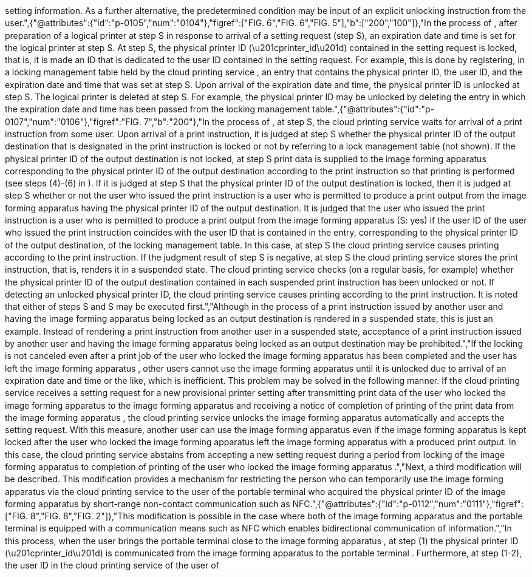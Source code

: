 setting information. As a further alternative, the predetermined condition may be input of an explicit unlocking instruction from the user.",{"@attributes":{"id":"p-0105","num":"0104"},"figref":["FIG. 6","FIG. 6","FIG. 5"],"b":["200","100"]},"In the process of , after preparation of a logical printer  at step S in response to arrival of a setting request (step S), an expiration date and time is set for the logical printer  at step S. At step S, the physical printer ID (\u201cprinter_id\u201d) contained in the setting request is locked, that is, it is made an ID that is dedicated to the user ID contained in the setting request. For example, this is done by registering, in a locking management table held by the cloud printing service , an entry that contains the physical printer ID, the user ID, and the expiration date and time that was set at step S. Upon arrival of the expiration date and time, the physical printer ID is unlocked at step S. The logical printer  is deleted at step S. For example, the physical printer ID may be unlocked by deleting the entry in which the expiration date and time has been passed from the locking management table.",{"@attributes":{"id":"p-0107","num":"0106"},"figref":"FIG. 7","b":"200"},"In the process of , at step S, the cloud printing service  waits for arrival of a print instruction from some user. Upon arrival of a print instruction, it is judged at step S whether the physical printer ID of the output destination that is designated in the print instruction is locked or not by referring to a lock management table (not shown). If the physical printer ID of the output destination is not locked, at step S print data is supplied to the image forming apparatus  corresponding to the physical printer ID of the output destination according to the print instruction so that printing is performed (see steps (4)-(6) in ). If it is judged at step S that the physical printer ID of the output destination is locked, then it is judged at step S whether or not the user who issued the print instruction is a user who is permitted to produce a print output from the image forming apparatus  having the physical printer ID of the output destination. It is judged that the user who issued the print instruction is a user who is permitted to produce a print output from the image forming apparatus  (S: yes) if the user ID of the user who issued the print instruction coincides with the user ID that is contained in the entry, corresponding to the physical printer ID of the output destination, of the locking management table. In this case, at step S the cloud printing service  causes printing according to the print instruction. If the judgment result of step S is negative, at step S the cloud printing service  stores the print instruction, that is, renders it in a suspended state. The cloud printing service  checks (on a regular basis, for example) whether the physical printer ID of the output destination contained in each suspended print instruction has been unlocked or not. If detecting an unlocked physical printer ID, the cloud printing service  causes printing according to the print instruction. It is noted that either of steps S and S may be executed first.","Although in the process of  a print instruction issued by another user and having the image forming apparatus  being locked as an output destination is rendered in a suspended state, this is just an example. Instead of rendering a print instruction from another user in a suspended state, acceptance of a print instruction issued by another user and having the image forming apparatus  being locked as an output destination may be prohibited.","If the locking is not canceled even after a print job of the user who locked the image forming apparatus  has been completed and the user has left the image forming apparatus , other users cannot use the image forming apparatus  until it is unlocked due to arrival of an expiration date and time or the like, which is inefficient. This problem may be solved in the following manner. If the cloud printing service  receives a setting request for a new provisional printer setting after transmitting print data of the user who locked the image forming apparatus  to the image forming apparatus  and receiving a notice of completion of printing of the print data from the image forming apparatus , the cloud printing service  unlocks the image forming apparatus  automatically and accepts the setting request. With this measure, another user can use the image forming apparatus  even if the image forming apparatus  is kept locked after the user who locked the image forming apparatus  left the image forming apparatus  with a produced print output. In this case, the cloud printing service  abstains from accepting a new setting request during a period from locking of the image forming apparatus  to completion of printing of the user who locked the image forming apparatus .","Next, a third modification will be described. This modification provides a mechanism for restricting the person who can temporarily use the image forming apparatus  via the cloud printing service  to the user of the portable terminal  who acquired the physical printer ID of the image forming apparatus  by short-range non-contact communication such as NFC.",{"@attributes":{"id":"p-0112","num":"0111"},"figref":["FIG. 8","FIG. 8","FIG. 2"]},"This modification is possible in the case where both of the image forming apparatus  and the portable terminal  is equipped with a communication means such as NFC which enables bidirectional communication of information.","In this process, when the user brings the portable terminal  close to the image forming apparatus , at step (1) the physical printer ID (\u201cprinter_id\u201d) is communicated from the image forming apparatus  to the portable terminal . Furthermore, at step (1-2), the user ID in the cloud printing service  of the user of